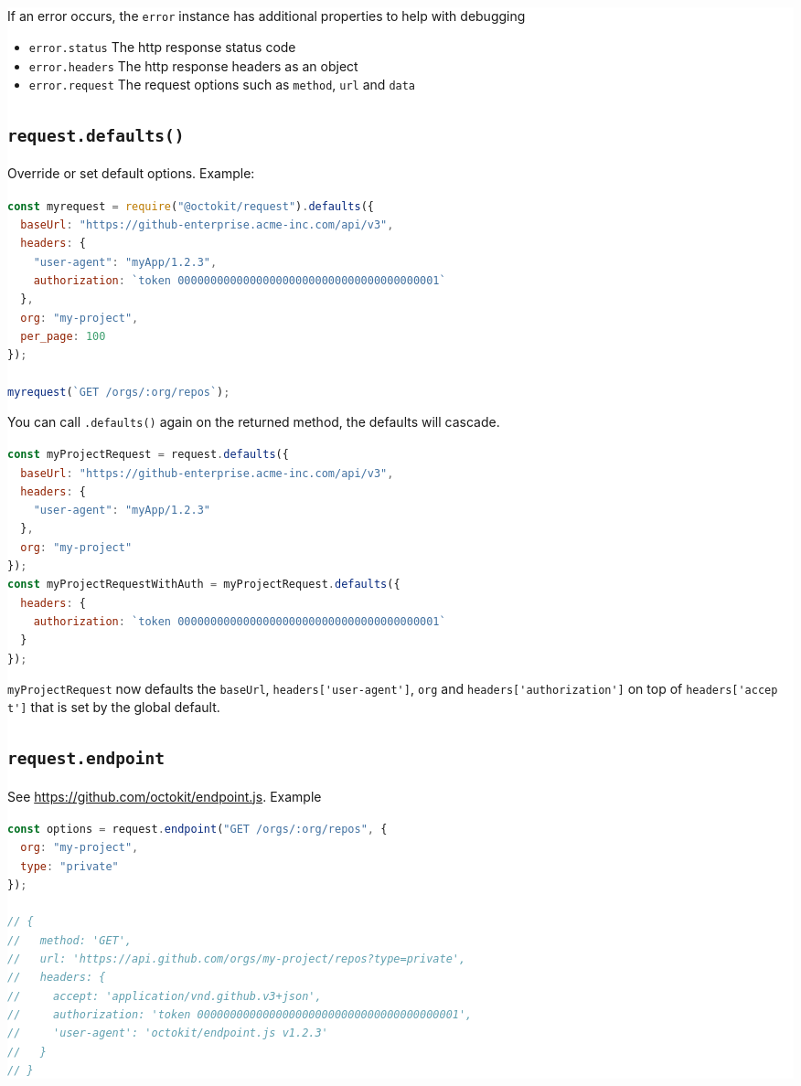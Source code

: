   </tr>
</table>

If an error occurs, the `error` instance has additional properties to help with debugging

- `error.status` The http response status code
- `error.headers` The http response headers as an object
- `error.request` The request options such as `method`, `url` and `data`

## `request.defaults()`

Override or set default options. Example:

```js
const myrequest = require("@octokit/request").defaults({
  baseUrl: "https://github-enterprise.acme-inc.com/api/v3",
  headers: {
    "user-agent": "myApp/1.2.3",
    authorization: `token 0000000000000000000000000000000000000001`
  },
  org: "my-project",
  per_page: 100
});

myrequest(`GET /orgs/:org/repos`);
```

You can call `.defaults()` again on the returned method, the defaults will cascade.

```js
const myProjectRequest = request.defaults({
  baseUrl: "https://github-enterprise.acme-inc.com/api/v3",
  headers: {
    "user-agent": "myApp/1.2.3"
  },
  org: "my-project"
});
const myProjectRequestWithAuth = myProjectRequest.defaults({
  headers: {
    authorization: `token 0000000000000000000000000000000000000001`
  }
});
```

`myProjectRequest` now defaults the `baseUrl`, `headers['user-agent']`,
`org` and `headers['authorization']` on top of `headers['accept']` that is set
by the global default.

## `request.endpoint`

See https://github.com/octokit/endpoint.js. Example

```js
const options = request.endpoint("GET /orgs/:org/repos", {
  org: "my-project",
  type: "private"
});

// {
//   method: 'GET',
//   url: 'https://api.github.com/orgs/my-project/repos?type=private',
//   headers: {
//     accept: 'application/vnd.github.v3+json',
//     authorization: 'token 0000000000000000000000000000000000000001',
//     'user-agent': 'octokit/endpoint.js v1.2.3'
//   }
// }
```